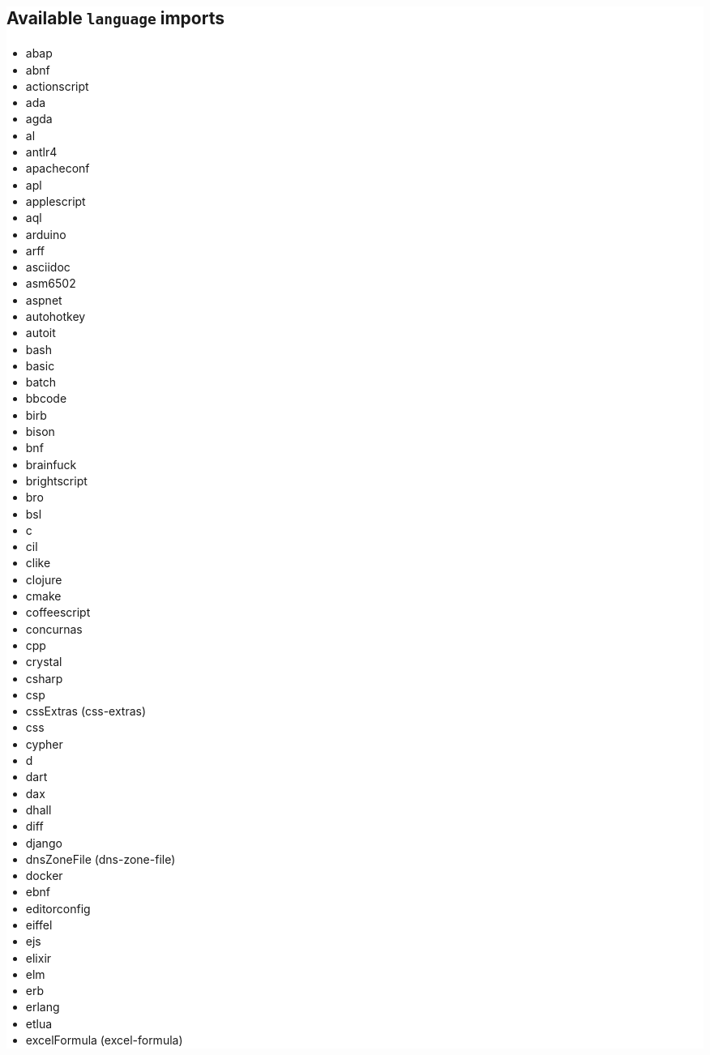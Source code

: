 ## Available `language` imports 
* abap
* abnf
* actionscript
* ada
* agda
* al
* antlr4
* apacheconf
* apl
* applescript
* aql
* arduino
* arff
* asciidoc
* asm6502
* aspnet
* autohotkey
* autoit
* bash
* basic
* batch
* bbcode
* birb
* bison
* bnf
* brainfuck
* brightscript
* bro
* bsl
* c
* cil
* clike
* clojure
* cmake
* coffeescript
* concurnas
* cpp
* crystal
* csharp
* csp
* cssExtras (css-extras)
* css
* cypher
* d
* dart
* dax
* dhall
* diff
* django
* dnsZoneFile (dns-zone-file)
* docker
* ebnf
* editorconfig
* eiffel
* ejs
* elixir
* elm
* erb
* erlang
* etlua
* excelFormula (excel-formula)